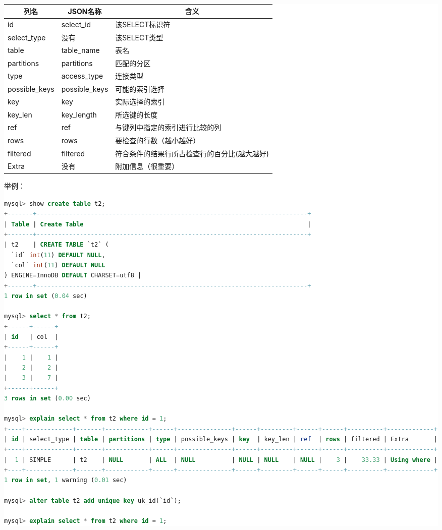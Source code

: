 |列名|JSON名称|含义|  
|-|-|-|  
|id|select_id|该SELECT标识符|  
|select_type|没有|该SELECT类型|  
|table|table_name|表名|  
|partitions|partitions|匹配的分区|  
|type|access_type|连接类型|  
|possible_keys|possible_keys|可能的索引选择|  
|key|key|实际选择的索引|  
|key_len|key_length|所选键的长度|  
|ref|ref|与键列中指定的索引进行比较的列|  
|rows|rows|要检查的行数（越小越好）|  
|filtered|filtered|符合条件的结果行所占检查行的百分比(越大越好)|  
|Extra|没有|附加信息（很重要）|  
  
举例：  
```sql
mysql> show create table t2;
+-------+---------------------------------------------------------------------------+
| Table | Create Table                                                              |
+-------+---------------------------------------------------------------------------+
| t2    | CREATE TABLE `t2` (
  `id` int(11) DEFAULT NULL,
  `col` int(11) DEFAULT NULL
) ENGINE=InnoDB DEFAULT CHARSET=utf8 |
+-------+---------------------------------------------------------------------------+
1 row in set (0.04 sec)

mysql> select * from t2;
+------+------+
| id   | col  |
+------+------+
|    1 |    1 |
|    2 |    2 |
|    3 |    7 |
+------+------+
3 rows in set (0.00 sec)

mysql> explain select * from t2 where id = 1;
+----+-------------+-------+------------+------+---------------+------+---------+------+------+----------+-------------+
| id | select_type | table | partitions | type | possible_keys | key  | key_len | ref  | rows | filtered | Extra       |
+----+-------------+-------+------------+------+---------------+------+---------+------+------+----------+-------------+
|  1 | SIMPLE      | t2    | NULL       | ALL  | NULL          | NULL | NULL    | NULL |    3 |    33.33 | Using where |
+----+-------------+-------+------------+------+---------------+------+---------+------+------+----------+-------------+
1 row in set, 1 warning (0.01 sec)

mysql> alter table t2 add unique key uk_id(`id`);

mysql> explain select * from t2 where id = 1;
```